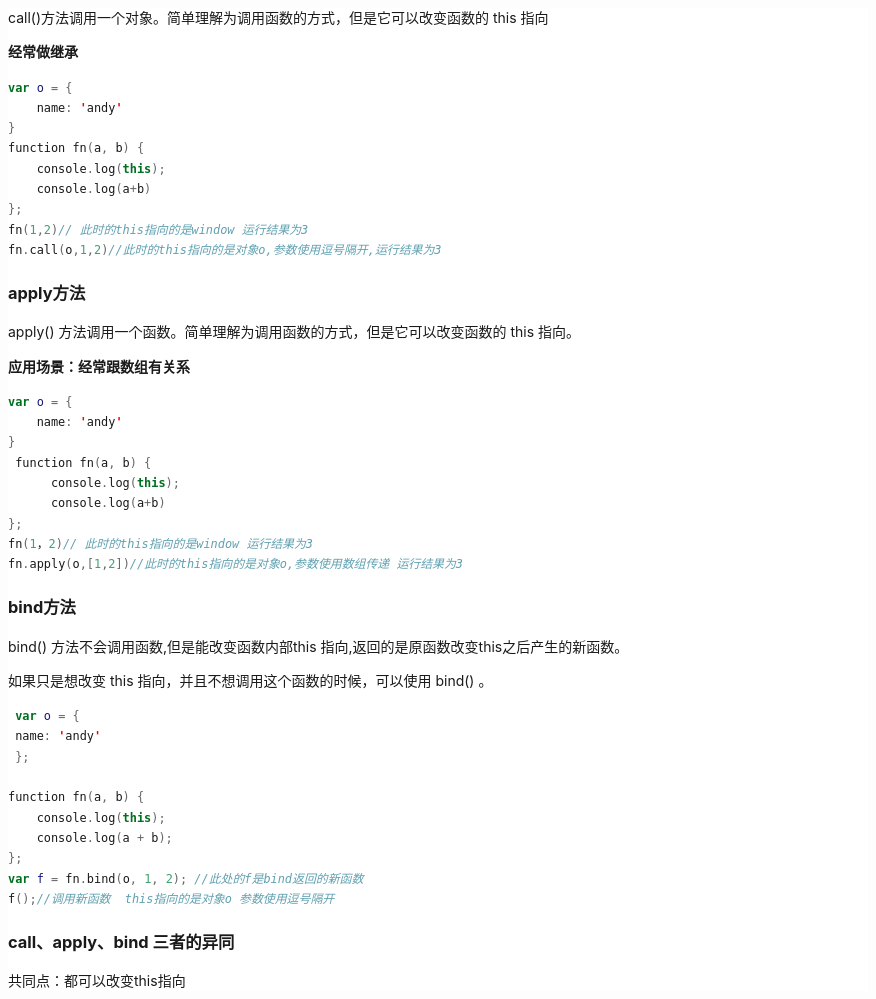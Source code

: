 call()方法调用一个对象。简单理解为调用函数的方式，但是它可以改变函数的 this 指向

**经常做继承**

```kotlin
var o = {
	name: 'andy'
}
function fn(a, b) {
    console.log(this);
    console.log(a+b)
};
fn(1,2)// 此时的this指向的是window 运行结果为3
fn.call(o,1,2)//此时的this指向的是对象o,参数使用逗号隔开,运行结果为3
```

### apply方法

apply() 方法调用一个函数。简单理解为调用函数的方式，但是它可以改变函数的 this 指向。

**应用场景：经常跟数组有关系**

```kotlin
var o = {
	name: 'andy'
}
 function fn(a, b) {
      console.log(this);
      console.log(a+b)
};
fn(1，2)// 此时的this指向的是window 运行结果为3
fn.apply(o,[1,2])//此时的this指向的是对象o,参数使用数组传递 运行结果为3
```

###  bind方法

bind() 方法不会调用函数,但是能改变函数内部this 指向,返回的是原函数改变this之后产生的新函数。

如果只是想改变 this 指向，并且不想调用这个函数的时候，可以使用 bind() 。

```kotlin
 var o = {
 name: 'andy'
 };
 
function fn(a, b) {
	console.log(this);
	console.log(a + b);
};
var f = fn.bind(o, 1, 2); //此处的f是bind返回的新函数
f();//调用新函数  this指向的是对象o 参数使用逗号隔开
```

### call、apply、bind 三者的异**同**

共同点：都可以改变this指向
